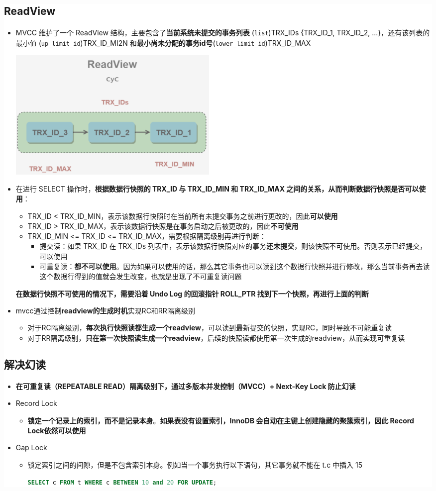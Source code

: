 ## ReadView

* MVCC 维护了一个 ReadView 结构，主要包含了**当前系统未提交的事务列表** (`list`)TRX_IDs {TRX_ID_1, TRX_ID_2, ...}，还有该列表的最小值 (`up_limit_id`)TRX_ID_MI2N 和**最小尚未分配的事务id号**(`lower_limit_id`)TRX_ID_MAX

  <img src="imgs/database/readview.png" alt="readview" style="zoom: 67%;" />

* 在进行 SELECT 操作时，**根据数据行快照的 TRX_ID 与 TRX_ID_MIN 和 TRX_ID_MAX 之间的关系，从而判断数据行快照是否可以使用**：

  - TRX_ID < TRX_ID_MIN，表示该数据行快照时在当前所有未提交事务之前进行更改的，因此**可以使用**
  - TRX_ID > TRX_ID_MAX，表示该数据行快照是在事务启动之后被更改的，因此**不可使用**
  - TRX_ID_MIN <= TRX_ID <= TRX_ID_MAX，需要根据隔离级别再进行判断：
    - 提交读：如果 TRX_ID 在 TRX_IDs 列表中，表示该数据行快照对应的事务**还未提交**，则该快照不可使用。否则表示已经提交，可以使用
    - 可重复读：**都不可以使用**。因为如果可以使用的话，那么其它事务也可以读到这个数据行快照并进行修改，那么当前事务再去读这个数据行得到的值就会发生改变，也就是出现了不可重复读问题

  **在数据行快照不可使用的情况下，需要沿着 Undo Log 的回滚指针 ROLL_PTR 找到下一个快照，再进行上面的判断**

* mvcc通过控制**readview的生成时机**实现RC和RR隔离级别
  * 对于RC隔离级别，**每次执行快照读都生成一个readview**，可以读到最新提交的快照，实现RC，同时导致不可能重复读
  * 对于RR隔离级别，**只在第一次快照读生成一个readview**，后续的快照读都使用第一次生成的readview，从而实现可重复读

## 解决幻读

* **在可重复读（REPEATABLE READ）隔离级别下，通过多版本并发控制（MVCC）+ Next-Key Lock 防止幻读**

* Record Lock

  * **锁定一个记录上的索引，而不是记录本身**。**如果表没有设置索引，InnoDB 会自动在主键上创建隐藏的聚簇索引，因此 Record Lock依然可以使用**

* Gap Lock

  * 锁定索引之间的间隙，但是不包含索引本身。例如当一个事务执行以下语句，其它事务就不能在 t.c 中插入 15

    ```sql
    SELECT c FROM t WHERE c BETWEEN 10 and 20 FOR UPDATE;
    ```
